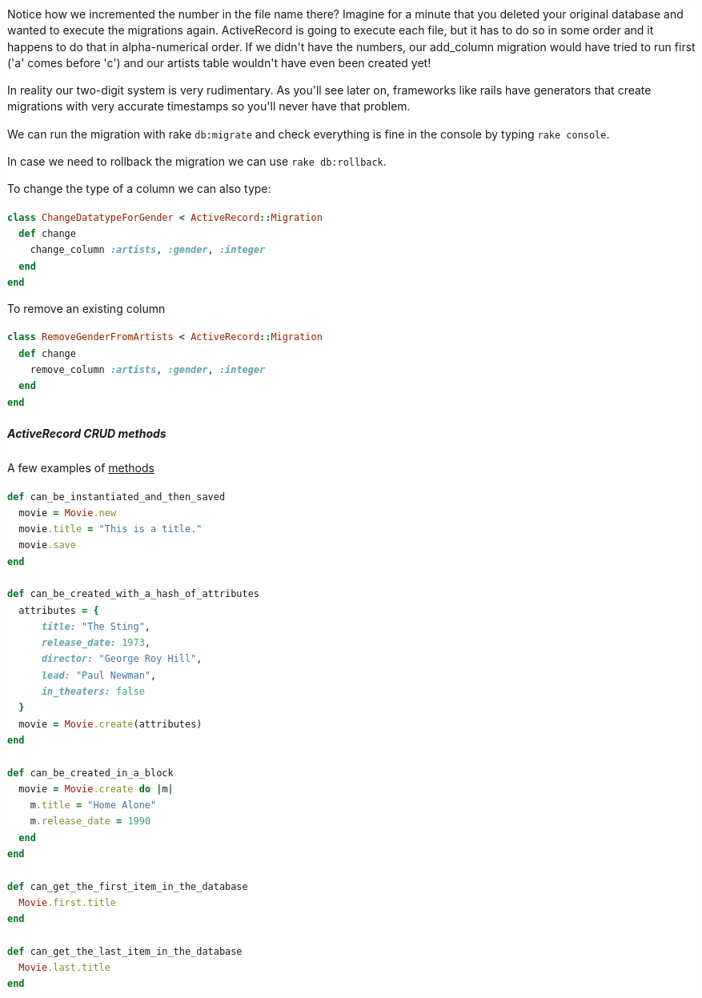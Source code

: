 Notice how we incremented the number in the file name there? Imagine for a minute that you deleted your original database and wanted to execute the migrations again. ActiveRecord is going to execute each file, but it has to do so in some order and it happens to do that in alpha-numerical order. If we didn't have the numbers, our add_column migration would have tried to run first ('a' comes before 'c') and our artists table wouldn't have even been created yet!

In reality our two-digit system is very rudimentary. As you'll see later on, frameworks like rails have generators that create migrations with very accurate timestamps so you'll never have that problem.

We can run the migration with rake `db:migrate` and check everything is fine in the console by typing `rake console`. 

In case we need to rollback the migration we can use `rake db:rollback`.

To change the type of a column we can also type:
```ruby
class ChangeDatatypeForGender < ActiveRecord::Migration
  def change
    change_column :artists, :gender, :integer
  end
end
```

To remove an existing column
```ruby
class RemoveGenderFromArtists < ActiveRecord::Migration
  def change
    remove_column :artists, :gender, :integer
  end
end
```

##### ActiveRecord CRUD methods
A few examples of [methods](http://guides.rubyonrails.org/active_record_querying.html)
```ruby
def can_be_instantiated_and_then_saved
  movie = Movie.new
  movie.title = "This is a title."
  movie.save
end

def can_be_created_with_a_hash_of_attributes
  attributes = {
      title: "The Sting",
      release_date: 1973,
      director: "George Roy Hill",
      lead: "Paul Newman",
      in_theaters: false
  }
  movie = Movie.create(attributes)
end

def can_be_created_in_a_block
  movie = Movie.create do |m|
    m.title = "Home Alone"
    m.release_date = 1990
  end
end

def can_get_the_first_item_in_the_database
  Movie.first.title
end

def can_get_the_last_item_in_the_database
  Movie.last.title
end
```